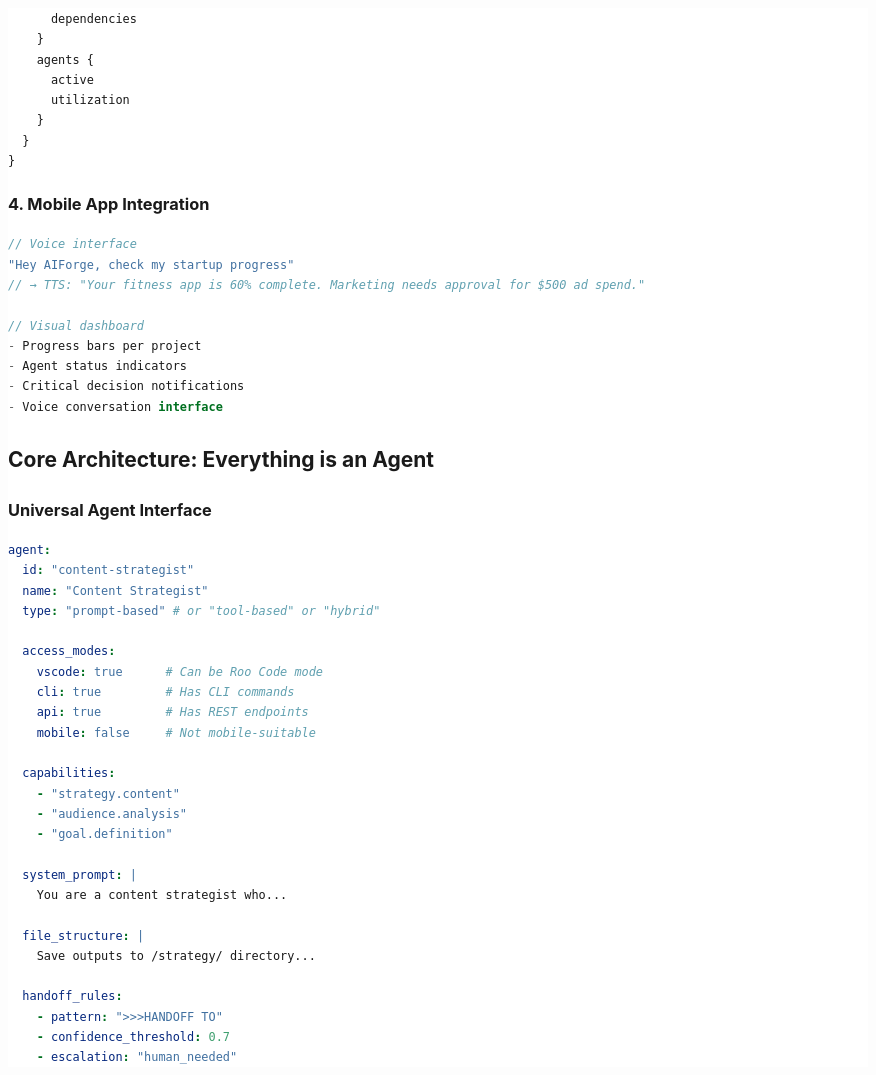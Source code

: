 ```javascript
      dependencies
    }
    agents {
      active
      utilization
    }
  }
}
```

### 4. **Mobile App Integration**
```javascript
// Voice interface
"Hey AIForge, check my startup progress"
// → TTS: "Your fitness app is 60% complete. Marketing needs approval for $500 ad spend."

// Visual dashboard
- Progress bars per project
- Agent status indicators  
- Critical decision notifications
- Voice conversation interface
```

## Core Architecture: Everything is an Agent

### **Universal Agent Interface**
```yaml
agent:
  id: "content-strategist"
  name: "Content Strategist" 
  type: "prompt-based" # or "tool-based" or "hybrid"
  
  access_modes:
    vscode: true      # Can be Roo Code mode
    cli: true         # Has CLI commands
    api: true         # Has REST endpoints
    mobile: false     # Not mobile-suitable
    
  capabilities:
    - "strategy.content"
    - "audience.analysis" 
    - "goal.definition"
    
  system_prompt: |
    You are a content strategist who...
    
  file_structure: |
    Save outputs to /strategy/ directory...
    
  handoff_rules:
    - pattern: ">>>HANDOFF TO"
    - confidence_threshold: 0.7
    - escalation: "human_needed"
```
